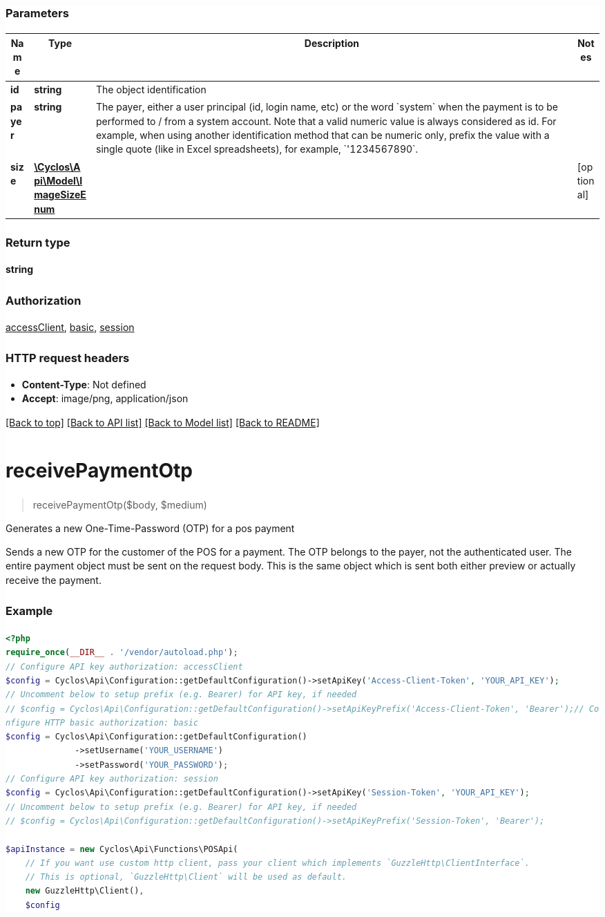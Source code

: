 ### Parameters

Name | Type | Description  | Notes
------------- | ------------- | ------------- | -------------
 **id** | **string**| The object identification |
 **payer** | **string**| The payer, either a user principal (id, login name,  etc) or the word &#x60;system&#x60; when the payment is to be performed to / from a system account. Note that a valid numeric value is always considered as id. For example, when using another identification method that can be numeric only, prefix the value with a single quote (like in Excel spreadsheets), for example, &#x60;&#x27;1234567890&#x60;. |
 **size** | [**\Cyclos\Api\Model\ImageSizeEnum**](../Model/.md)|  | [optional]

### Return type

**string**

### Authorization

[accessClient](../../README.md#accessClient), [basic](../../README.md#basic), [session](../../README.md#session)

### HTTP request headers

 - **Content-Type**: Not defined
 - **Accept**: image/png, application/json

[[Back to top]](#) [[Back to API list]](../../README.md#documentation-for-api-endpoints) [[Back to Model list]](../../README.md#documentation-for-models) [[Back to README]](../../README.md)

# **receivePaymentOtp**
> receivePaymentOtp($body, $medium)

Generates a new One-Time-Password (OTP) for a pos payment

Sends a new OTP for the customer of the POS for a payment. The OTP belongs to the payer, not the authenticated user. The entire payment object must be sent on the request body. This is the same object which is sent both either preview or actually receive the payment.

### Example
```php
<?php
require_once(__DIR__ . '/vendor/autoload.php');
// Configure API key authorization: accessClient
$config = Cyclos\Api\Configuration::getDefaultConfiguration()->setApiKey('Access-Client-Token', 'YOUR_API_KEY');
// Uncomment below to setup prefix (e.g. Bearer) for API key, if needed
// $config = Cyclos\Api\Configuration::getDefaultConfiguration()->setApiKeyPrefix('Access-Client-Token', 'Bearer');// Configure HTTP basic authorization: basic
$config = Cyclos\Api\Configuration::getDefaultConfiguration()
              ->setUsername('YOUR_USERNAME')
              ->setPassword('YOUR_PASSWORD');
// Configure API key authorization: session
$config = Cyclos\Api\Configuration::getDefaultConfiguration()->setApiKey('Session-Token', 'YOUR_API_KEY');
// Uncomment below to setup prefix (e.g. Bearer) for API key, if needed
// $config = Cyclos\Api\Configuration::getDefaultConfiguration()->setApiKeyPrefix('Session-Token', 'Bearer');

$apiInstance = new Cyclos\Api\Functions\POSApi(
    // If you want use custom http client, pass your client which implements `GuzzleHttp\ClientInterface`.
    // This is optional, `GuzzleHttp\Client` will be used as default.
    new GuzzleHttp\Client(),
    $config
```